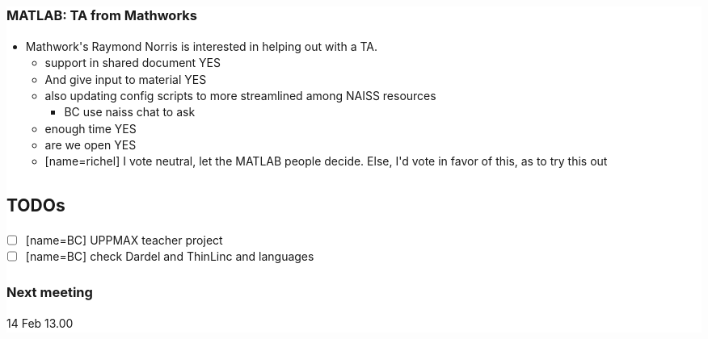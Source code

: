 ### MATLAB: TA from Mathworks

- Mathwork's Raymond Norris is interested in helping out with a TA.
    - support in shared document YES
    - And give input to material YES
    - also updating config scripts to more streamlined among NAISS resources
        - BC use naiss chat to ask
    - enough time YES
    - are we open YES
    - [name=richel] I vote neutral, let the MATLAB people decide. Else, I'd vote in favor of this, as to try this out

## TODOs

- [ ] [name=BC] UPPMAX teacher project
- [ ] [name=BC] check Dardel and ThinLinc and languages

### Next meeting

14 Feb 13.00
